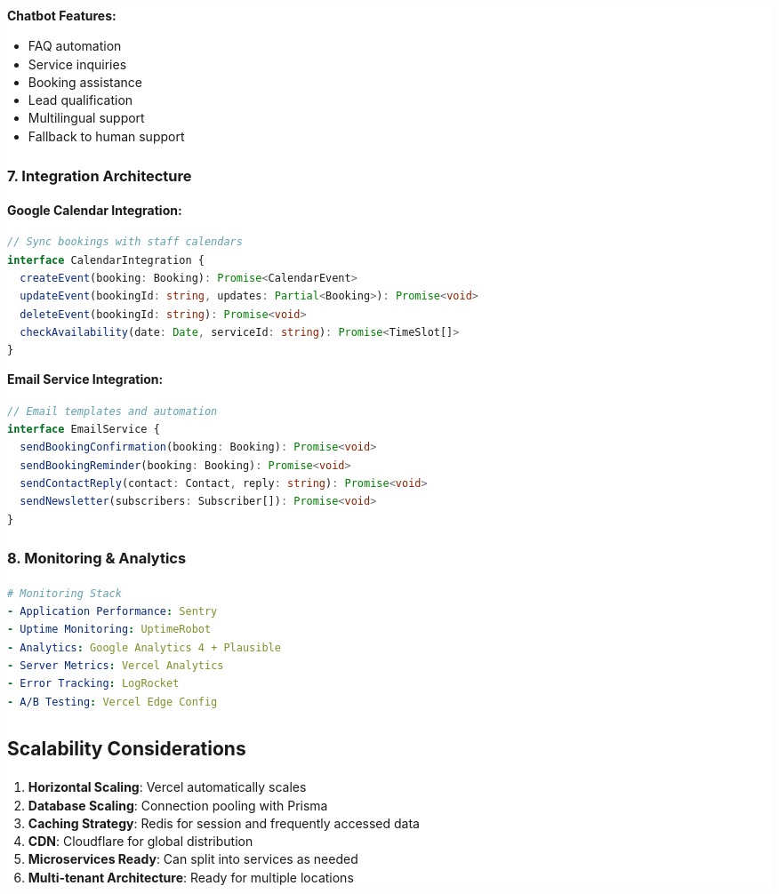 **Chatbot Features:**
- FAQ automation
- Service inquiries
- Booking assistance
- Lead qualification
- Multilingual support
- Fallback to human support

### 7. Integration Architecture

**Google Calendar Integration:**
```typescript
// Sync bookings with staff calendars
interface CalendarIntegration {
  createEvent(booking: Booking): Promise<CalendarEvent>
  updateEvent(bookingId: string, updates: Partial<Booking>): Promise<void>
  deleteEvent(bookingId: string): Promise<void>
  checkAvailability(date: Date, serviceId: string): Promise<TimeSlot[]>
}
```

**Email Service Integration:**
```typescript
// Email templates and automation
interface EmailService {
  sendBookingConfirmation(booking: Booking): Promise<void>
  sendBookingReminder(booking: Booking): Promise<void>
  sendContactReply(contact: Contact, reply: string): Promise<void>
  sendNewsletter(subscribers: Subscriber[]): Promise<void>
}
```

### 8. Monitoring & Analytics

```yaml
# Monitoring Stack
- Application Performance: Sentry
- Uptime Monitoring: UptimeRobot
- Analytics: Google Analytics 4 + Plausible
- Server Metrics: Vercel Analytics
- Error Tracking: LogRocket
- A/B Testing: Vercel Edge Config
```

## Scalability Considerations

1. **Horizontal Scaling**: Vercel automatically scales
2. **Database Scaling**: Connection pooling with Prisma
3. **Caching Strategy**: Redis for session and frequently accessed data
4. **CDN**: Cloudflare for global distribution
5. **Microservices Ready**: Can split into services as needed
6. **Multi-tenant Architecture**: Ready for multiple locations
